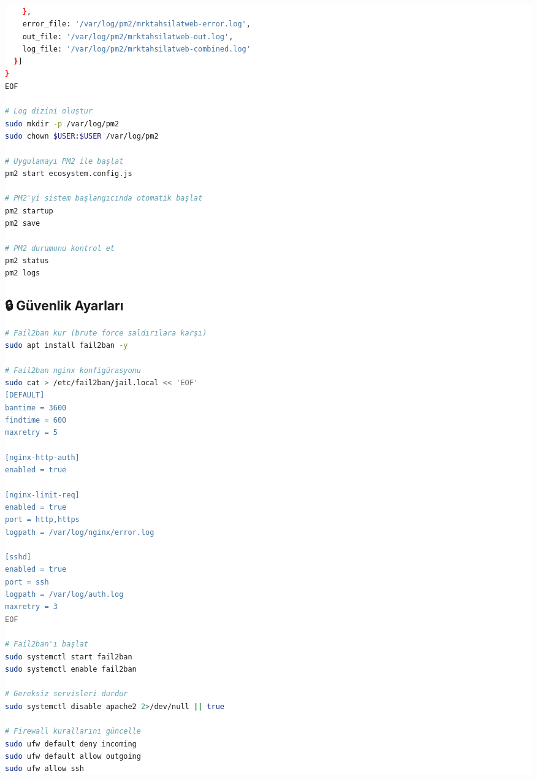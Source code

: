 ```bash
    },
    error_file: '/var/log/pm2/mrktahsilatweb-error.log',
    out_file: '/var/log/pm2/mrktahsilatweb-out.log',
    log_file: '/var/log/pm2/mrktahsilatweb-combined.log'
  }]
}
EOF

# Log dizini oluştur
sudo mkdir -p /var/log/pm2
sudo chown $USER:$USER /var/log/pm2

# Uygulamayı PM2 ile başlat
pm2 start ecosystem.config.js

# PM2'yi sistem başlangıcında otomatik başlat
pm2 startup
pm2 save

# PM2 durumunu kontrol et
pm2 status
pm2 logs
```

## 🔒 Güvenlik Ayarları

```bash
# Fail2ban kur (brute force saldırılara karşı)
sudo apt install fail2ban -y

# Fail2ban nginx konfigürasyonu
sudo cat > /etc/fail2ban/jail.local << 'EOF'
[DEFAULT]
bantime = 3600
findtime = 600
maxretry = 5

[nginx-http-auth]
enabled = true

[nginx-limit-req]
enabled = true
port = http,https
logpath = /var/log/nginx/error.log

[sshd]
enabled = true
port = ssh
logpath = /var/log/auth.log
maxretry = 3
EOF

# Fail2ban'ı başlat
sudo systemctl start fail2ban
sudo systemctl enable fail2ban

# Gereksiz servisleri durdur
sudo systemctl disable apache2 2>/dev/null || true

# Firewall kurallarını güncelle
sudo ufw default deny incoming
sudo ufw default allow outgoing
sudo ufw allow ssh
```